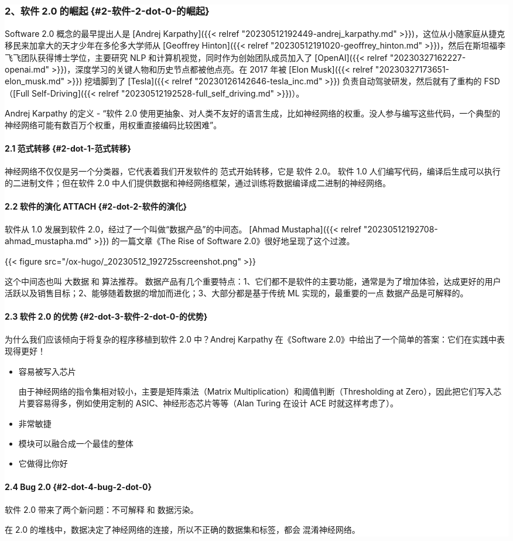 ### 2、软件 2.0 的崛起 {#2-软件-2-dot-0-的崛起}

Software 2.0 概念的最早提出人是 [Andrej Karpathy]({{< relref "20230512192449-andrej_karpathy.md" >}})，这位从小随家庭从捷克移民来加拿大的天才少年在多伦多大学师从 [Geoffrey Hinton]({{< relref "20230512191020-geoffrey_hinton.md" >}})，然后在斯坦福李飞飞团队获得博士学位，主要研究 NLP 和计算机视觉，同时作为创始团队成员加入了 [OpenAI]({{< relref "20230327162227-openai.md" >}})，深度学习的关键人物和历史节点都被他点亮。在 2017 年被 [Elon Musk]({{< relref "20230327173651-elon_musk.md" >}}) 挖墙脚到了 [Tesla]({{< relref "20230126142646-tesla_inc.md" >}}) 负责自动驾驶研发，然后就有了重构的 FSD（[Full Self-Driving]({{< relref "20230512192528-full_self_driving.md" >}})）。

Andrej Karpathy 的定义 - “软件 2.0 使用更抽象、对人类不友好的语言生成，比如神经网络的权重。没人参与编写这些代码，一个典型的神经网络可能有数百万个权重，用权重直接编码比较困难”。


#### 2.1 范式转移 {#2-dot-1-范式转移}

神经网络不仅仅是另一个分类器，它代表着我们开发软件的 范式开始转移，它是 软件 2.0。
软件 1.0 人们编写代码，编译后生成可以执行的二进制文件；但在软件 2.0 中人们提供数据和神经网络框架，通过训练将数据编译成二进制的神经网络。


#### 2.2 软件的演化 <span class="tag"><span class="ATTACH">ATTACH</span></span> {#2-dot-2-软件的演化}

软件从 1.0 发展到软件 2.0，经过了一个叫做“数据产品”的中间态。
[Ahmad Mustapha]({{< relref "20230512192708-ahmad_mustapha.md" >}}) 的一篇文章《The Rise of Software 2.0》很好地呈现了这个过渡。

{{< figure src="/ox-hugo/_20230512_192725screenshot.png" >}}

这个中间态也叫 大数据 和 算法推荐。
数据产品有几个重要特点：1、它们都不是软件的主要功能，通常是为了增加体验，达成更好的用户活跃以及销售目标；2、能够随着数据的增加而进化；3、大部分都是基于传统 ML 实现的，最重要的一点 数据产品是可解释的。


#### 2.3 软件 2.0 的优势 {#2-dot-3-软件-2-dot-0-的优势}

为什么我们应该倾向于将复杂的程序移植到软件 2.0 中？Andrej Karpathy 在《Software 2.0》中给出了一个简单的答案：它们在实践中表现得更好！



-  容易被写入芯片

    由于神经网络的指令集相对较小，主要是矩阵乘法（Matrix Multiplication）和阈值判断（Thresholding at Zero），因此把它们写入芯片要容易得多，例如使用定制的 ASIC、神经形态芯片等等（Alan Turing 在设计 ACE 时就这样考虑了）。



-  非常敏捷



-  模块可以融合成一个最佳的整体



-  它做得比你好


#### 2.4 Bug 2.0 {#2-dot-4-bug-2-dot-0}

软件 2.0 带来了两个新问题：不可解释 和 数据污染。

在 2.0 的堆栈中，数据决定了神经网络的连接，所以不正确的数据集和标签，都会 混淆神经网络。

